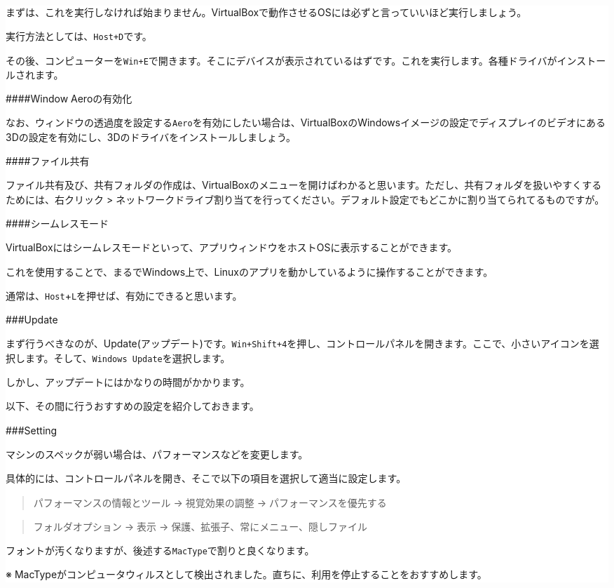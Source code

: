 
まずは、これを実行しなければ始まりません。VirtualBoxで動作させるOSには必ずと言っていいほど実行しましょう。


実行方法としては、`Host+D`です。


その後、コンピューターを`Win+E`で開きます。そこにデバイスが表示されているはずです。これを実行します。各種ドライバがインストールされます。




####Window Aeroの有効化

なお、ウィンドウの透過度を設定する`Aero`を有効にしたい場合は、VirtualBoxのWindowsイメージの設定でディスプレイのビデオにある3Dの設定を有効にし、3Dのドライバをインストールしましょう。





####ファイル共有

ファイル共有及び、共有フォルダの作成は、VirtualBoxのメニューを開けばわかると思います。ただし、共有フォルダを扱いやすくするためには、右クリック &gt; ネットワークドライブ割り当てを行ってください。デフォルト設定でもどこかに割り当てられてるものですが。




####シームレスモード

VirtualBoxにはシームレスモードといって、アプリウィンドウをホストOSに表示することができます。


これを使用することで、まるでWindows上で、Linuxのアプリを動かしているように操作することができます。


通常は、`Host`+`L`を押せば、有効にできると思います。

###<a name="p302">Update</a>

まず行うべきなのが、Update(アップデート)です。`Win+Shift+4`を押し、コントロールパネルを開きます。ここで、小さいアイコンを選択します。そして、`Windows Update`を選択します。





しかし、アップデートにはかなりの時間がかかります。


以下、その間に行うおすすめの設定を紹介しておきます。


###<a name="p303">Setting</a>


マシンのスペックが弱い場合は、パフォーマンスなどを変更します。


具体的には、コントロールパネルを開き、そこで以下の項目を選択して適当に設定します。


> パフォーマンスの情報とツール -&gt; 視覚効果の調整 -&gt; パフォーマンスを優先する

> フォルダオプション -&gt; 表示 -&gt; 保護、拡張子、常にメニュー、隠しファイル


フォントが汚くなりますが、後述する`MacType`で割りと良くなります。


※ MacTypeがコンピュータウィルスとして検出されました。直ちに、利用を停止することをおすすめします。

